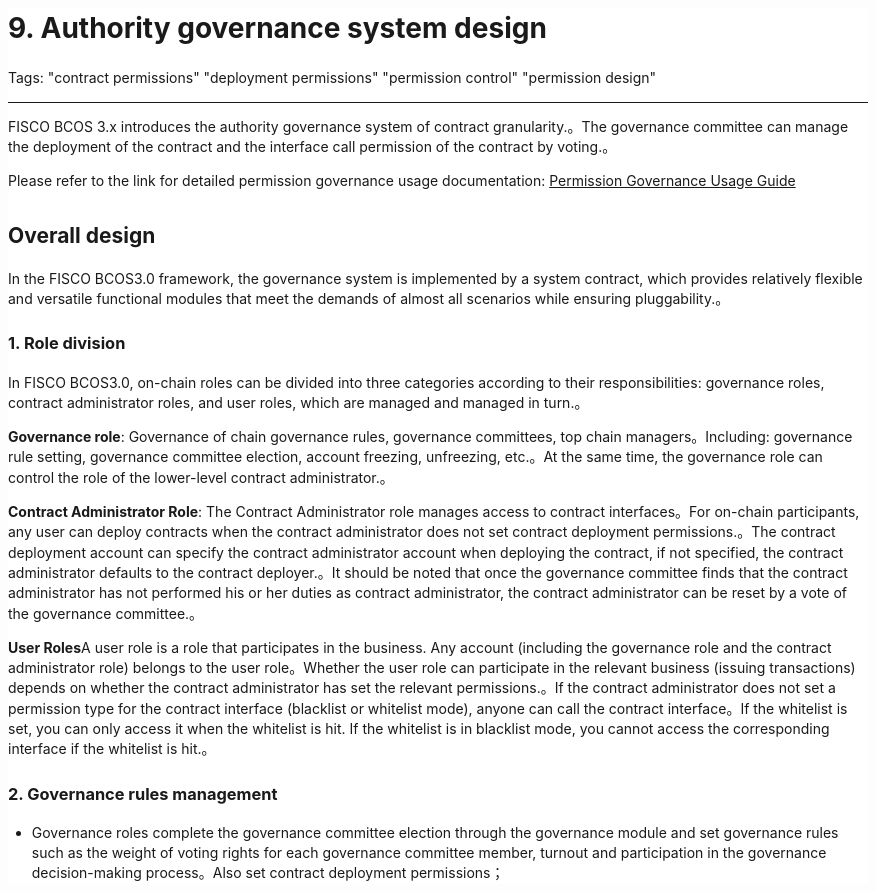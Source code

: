 # 9. Authority governance system design

Tags: "contract permissions" "deployment permissions" "permission control" "permission design"

----

FISCO BCOS 3.x introduces the authority governance system of contract granularity.。The governance committee can manage the deployment of the contract and the interface call permission of the contract by voting.。

Please refer to the link for detailed permission governance usage documentation: [Permission Governance Usage Guide](../develop/committee_usage.md)

## Overall design

In the FISCO BCOS3.0 framework, the governance system is implemented by a system contract, which provides relatively flexible and versatile functional modules that meet the demands of almost all scenarios while ensuring pluggability.。

### 1. Role division

In FISCO BCOS3.0, on-chain roles can be divided into three categories according to their responsibilities: governance roles, contract administrator roles, and user roles, which are managed and managed in turn.。

**Governance role**: Governance of chain governance rules, governance committees, top chain managers。Including: governance rule setting, governance committee election, account freezing, unfreezing, etc.。At the same time, the governance role can control the role of the lower-level contract administrator.。

**Contract Administrator Role**: The Contract Administrator role manages access to contract interfaces。For on-chain participants, any user can deploy contracts when the contract administrator does not set contract deployment permissions.。The contract deployment account can specify the contract administrator account when deploying the contract, if not specified, the contract administrator defaults to the contract deployer.。It should be noted that once the governance committee finds that the contract administrator has not performed his or her duties as contract administrator, the contract administrator can be reset by a vote of the governance committee.。

**User Roles**A user role is a role that participates in the business. Any account (including the governance role and the contract administrator role) belongs to the user role。Whether the user role can participate in the relevant business (issuing transactions) depends on whether the contract administrator has set the relevant permissions.。If the contract administrator does not set a permission type for the contract interface (blacklist or whitelist mode), anyone can call the contract interface。If the whitelist is set, you can only access it when the whitelist is hit. If the whitelist is in blacklist mode, you cannot access the corresponding interface if the whitelist is hit.。

### 2. Governance rules management

- Governance roles complete the governance committee election through the governance module and set governance rules such as the weight of voting rights for each governance committee member, turnout and participation in the governance decision-making process。Also set contract deployment permissions；

